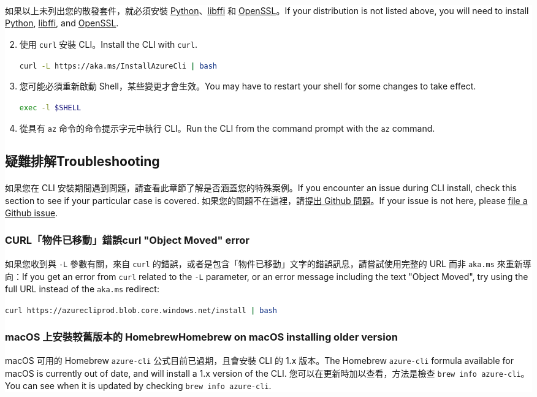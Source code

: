 <span data-ttu-id="5dd33-141">如果以上未列出您的散發套件，就必須安裝 [Python](https://www.python.org/downloads/)、[libffi](https://sourceware.org/libffi/) 和 [OpenSSL](https://www.openssl.org/source/)。</span><span class="sxs-lookup"><span data-stu-id="5dd33-141">If your distribution is not listed above, you will need to install [Python](https://www.python.org/downloads/), [libffi](https://sourceware.org/libffi/), and [OpenSSL](https://www.openssl.org/source/).</span></span>

2. <span data-ttu-id="5dd33-142">使用 `curl` 安裝 CLI。</span><span class="sxs-lookup"><span data-stu-id="5dd33-142">Install the CLI with  `curl`.</span></span>

   ```bash
   curl -L https://aka.ms/InstallAzureCli | bash
   ```

3. <span data-ttu-id="5dd33-143">您可能必須重新啟動 Shell，某些變更才會生效。</span><span class="sxs-lookup"><span data-stu-id="5dd33-143">You may have to restart your shell for some changes to take effect.</span></span>

   ```bash
   exec -l $SHELL
   ```

4. <span data-ttu-id="5dd33-144">從具有 `az` 命令的命令提示字元中執行 CLI。</span><span class="sxs-lookup"><span data-stu-id="5dd33-144">Run the CLI from the command prompt with the `az` command.</span></span>

## <a name="troubleshooting"></a><span data-ttu-id="5dd33-145">疑難排解</span><span class="sxs-lookup"><span data-stu-id="5dd33-145">Troubleshooting</span></span>

<span data-ttu-id="5dd33-146">如果您在 CLI 安裝期間遇到問題，請查看此章節了解是否涵蓋您的特殊案例。</span><span class="sxs-lookup"><span data-stu-id="5dd33-146">If you encounter an issue during CLI install, check this section to see if your particular case is covered.</span></span> <span data-ttu-id="5dd33-147">如果您的問題不在這裡，請[提出 Github 問題](https://github.com/Azure/azure-cli/issues)。</span><span class="sxs-lookup"><span data-stu-id="5dd33-147">If your issue is not here, please [file a Github issue](https://github.com/Azure/azure-cli/issues).</span></span>

### <a name="curl-object-moved-error"></a><span data-ttu-id="5dd33-148">CURL「物件已移動」錯誤</span><span class="sxs-lookup"><span data-stu-id="5dd33-148">curl "Object Moved" error</span></span>

<span data-ttu-id="5dd33-149">如果您收到與 `-L` 參數有關，來自 `curl` 的錯誤，或者是包含「物件已移動」文字的錯誤訊息，請嘗試使用完整的 URL 而非 `aka.ms` 來重新導向：</span><span class="sxs-lookup"><span data-stu-id="5dd33-149">If you get an error from `curl` related to the `-L` parameter, or an error message including the text "Object Moved", try using the full URL instead of the `aka.ms` redirect:</span></span>

```bash
curl https://azurecliprod.blob.core.windows.net/install | bash
```

### <a name="homebrew-on-macos-installing-older-version"></a><span data-ttu-id="5dd33-150">macOS 上安裝較舊版本的 Homebrew</span><span class="sxs-lookup"><span data-stu-id="5dd33-150">Homebrew on macOS installing older version</span></span>

<span data-ttu-id="5dd33-151">macOS 可用的 Homebrew `azure-cli` 公式目前已過期，且會安裝 CLI 的 1.x 版本。</span><span class="sxs-lookup"><span data-stu-id="5dd33-151">The Homebrew `azure-cli` formula available for macOS is currently out of date, and will install a 1.x version of the CLI.</span></span> <span data-ttu-id="5dd33-152">您可以在更新時加以查看，方法是檢查 `brew info azure-cli`。</span><span class="sxs-lookup"><span data-stu-id="5dd33-152">You can see when it is updated by checking `brew info azure-cli`.</span></span>
